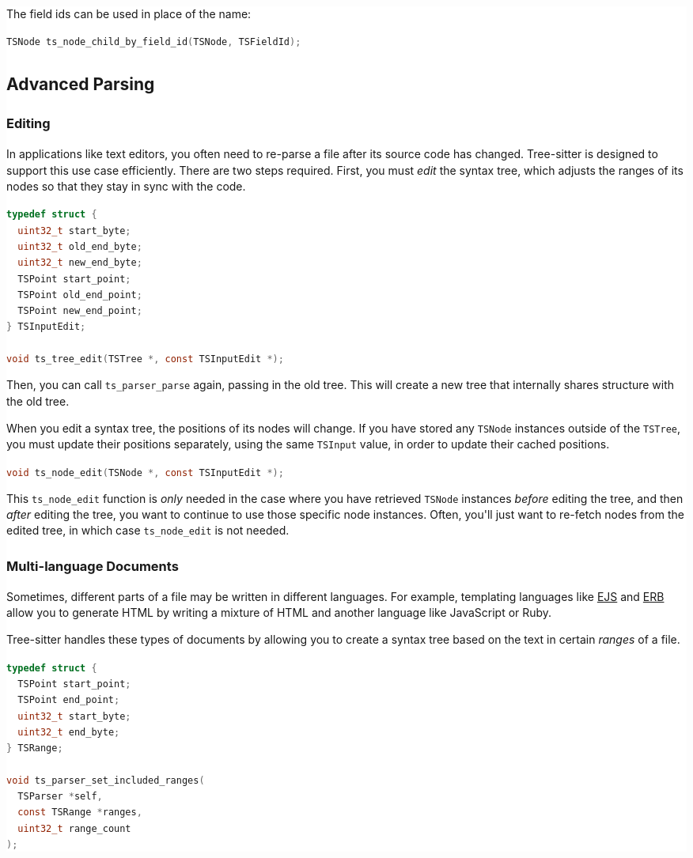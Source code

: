 The field ids can be used in place of the name:

```c
TSNode ts_node_child_by_field_id(TSNode, TSFieldId);
```

## Advanced Parsing

### Editing

In applications like text editors, you often need to re-parse a file after its source code has changed. Tree-sitter is designed to support this use case efficiently. There are two steps required. First, you must _edit_ the syntax tree, which adjusts the ranges of its nodes so that they stay in sync with the code.

```c
typedef struct {
  uint32_t start_byte;
  uint32_t old_end_byte;
  uint32_t new_end_byte;
  TSPoint start_point;
  TSPoint old_end_point;
  TSPoint new_end_point;
} TSInputEdit;

void ts_tree_edit(TSTree *, const TSInputEdit *);
```

Then, you can call `ts_parser_parse` again, passing in the old tree. This will create a new tree that internally shares structure with the old tree.

When you edit a syntax tree, the positions of its nodes will change. If you have stored any `TSNode` instances outside of the `TSTree`, you must update their positions separately, using the same `TSInput` value, in order to update their cached positions.

```c
void ts_node_edit(TSNode *, const TSInputEdit *);
```

This `ts_node_edit` function is _only_ needed in the case where you have retrieved `TSNode` instances _before_ editing the tree, and then _after_ editing the tree, you want to continue to use those specific node instances. Often, you'll just want to re-fetch nodes from the edited tree, in which case `ts_node_edit` is not needed.

### Multi-language Documents

Sometimes, different parts of a file may be written in different languages. For example, templating languages like [EJS](https://ejs.co) and [ERB](https://ruby-doc.org/stdlib-2.5.1/libdoc/erb/rdoc/ERB.html) allow you to generate HTML by writing a mixture of HTML and another language like JavaScript or Ruby.

Tree-sitter handles these types of documents by allowing you to create a syntax tree based on the text in certain _ranges_ of a file.

```c
typedef struct {
  TSPoint start_point;
  TSPoint end_point;
  uint32_t start_byte;
  uint32_t end_byte;
} TSRange;

void ts_parser_set_included_ranges(
  TSParser *self,
  const TSRange *ranges,
  uint32_t range_count
);
```
